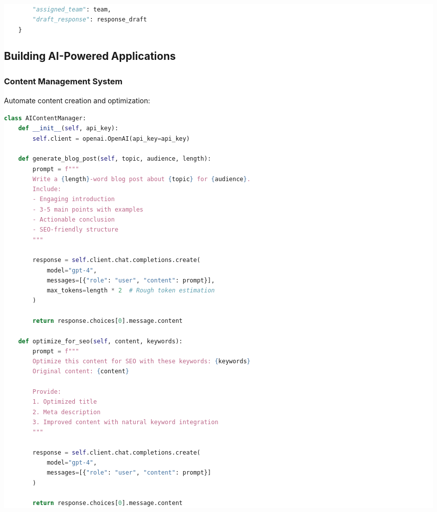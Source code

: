```python
        "assigned_team": team,
        "draft_response": response_draft
    }
```

## Building AI-Powered Applications

### Content Management System

Automate content creation and optimization:

```python
class AIContentManager:
    def __init__(self, api_key):
        self.client = openai.OpenAI(api_key=api_key)
    
    def generate_blog_post(self, topic, audience, length):
        prompt = f"""
        Write a {length}-word blog post about {topic} for {audience}.
        Include:
        - Engaging introduction
        - 3-5 main points with examples
        - Actionable conclusion
        - SEO-friendly structure
        """
        
        response = self.client.chat.completions.create(
            model="gpt-4",
            messages=[{"role": "user", "content": prompt}],
            max_tokens=length * 2  # Rough token estimation
        )
        
        return response.choices[0].message.content
    
    def optimize_for_seo(self, content, keywords):
        prompt = f"""
        Optimize this content for SEO with these keywords: {keywords}
        Original content: {content}
        
        Provide:
        1. Optimized title
        2. Meta description
        3. Improved content with natural keyword integration
        """
        
        response = self.client.chat.completions.create(
            model="gpt-4",
            messages=[{"role": "user", "content": prompt}]
        )
        
        return response.choices[0].message.content
```
